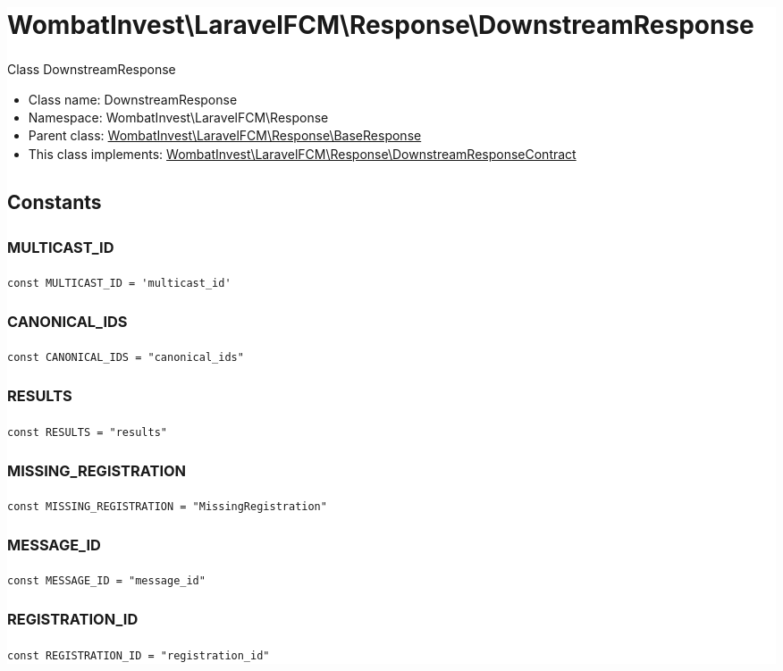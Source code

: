 WombatInvest\LaravelFCM\Response\DownstreamResponse
===============

Class DownstreamResponse




* Class name: DownstreamResponse
* Namespace: WombatInvest\LaravelFCM\Response
* Parent class: [WombatInvest\LaravelFCM\Response\BaseResponse](WombatInvest\LaravelFCM-Response-BaseResponse.md)
* This class implements: [WombatInvest\LaravelFCM\Response\DownstreamResponseContract](WombatInvest\LaravelFCM-Response-DownstreamResponseContract.md)


Constants
----------


### MULTICAST_ID

    const MULTICAST_ID = 'multicast_id'





### CANONICAL_IDS

    const CANONICAL_IDS = "canonical_ids"





### RESULTS

    const RESULTS = "results"





### MISSING_REGISTRATION

    const MISSING_REGISTRATION = "MissingRegistration"





### MESSAGE_ID

    const MESSAGE_ID = "message_id"





### REGISTRATION_ID

    const REGISTRATION_ID = "registration_id"


